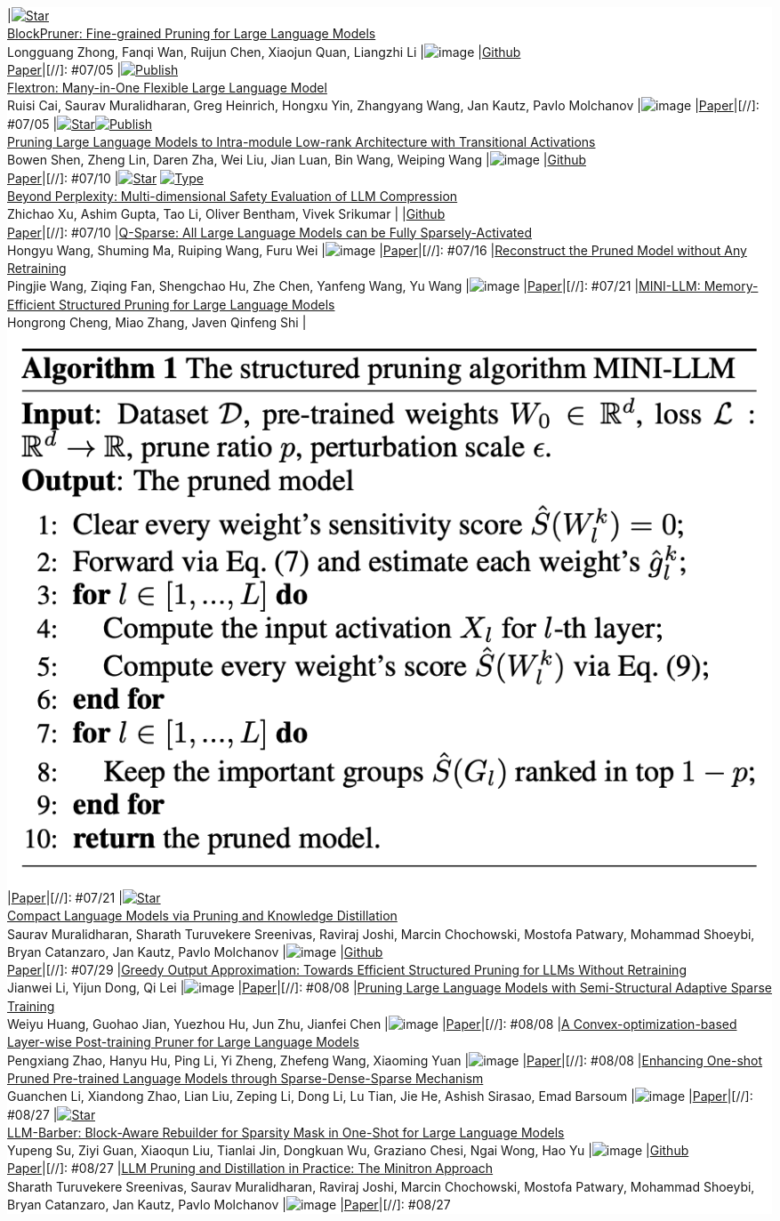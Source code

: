 |[![Star](https://img.shields.io/github/stars/MrGGLS/BlockPruner.svg?style=social&label=Star)](https://github.com/MrGGLS/BlockPruner)<br>[BlockPruner: Fine-grained Pruning for Large Language Models](https://arxiv.org/abs/2406.10594) <br> Longguang Zhong, Fanqi Wan, Ruijun Chen, Xiaojun Quan, Liangzhi Li |<img width="1002" alt="image" src="https://arxiv.org/html/2406.10594v2/x3.png"> |[Github](https://github.com/MrGGLS/BlockPruner) <br> [Paper](https://arxiv.org/abs/2406.10594)|[//]: #07/05
|[![Publish](https://img.shields.io/badge/Conference-ICML'24-blue)]()<br>[Flextron: Many-in-One Flexible Large Language Model](https://arxiv.org/abs/2406.10260) <br> Ruisi Cai, Saurav Muralidharan, Greg Heinrich, Hongxu Yin, Zhangyang Wang, Jan Kautz, Pavlo Molchanov |<img width="1002" alt="image" src="https://arxiv.org/html/2406.10260v1/x1.png"> |[Paper](https://arxiv.org/abs/2406.10260)|[//]: #07/05
|[![Star](https://img.shields.io/github/stars/sbwww/TransAct-pruning.svg?style=social&label=Star)](https://github.com/sbwww/TransAct-pruning)[![Publish](https://img.shields.io/badge/Conference-ACL24'Findings-blue)]()<br>[Pruning Large Language Models to Intra-module Low-rank Architecture with Transitional Activations](https://arxiv.org/abs/2407.05690) <br> Bowen Shen, Zheng Lin, Daren Zha, Wei Liu, Jian Luan, Bin Wang, Weiping Wang |<img width="1002" alt="image" src="https://arxiv.org/html/2407.05690v1/x2.png"> |[Github](https://github.com/sbwww/TransAct-pruning) <br> [Paper](https://arxiv.org/abs/2407.05690)|[//]: #07/10
|[![Star](https://img.shields.io/github/stars/zhichaoxu-shufe/Beyond-Perplexity-Compression-Safety-Eval.svg?style=social&label=Star)](https://github.com/zhichaoxu-shufe/Beyond-Perplexity-Compression-Safety-Eval) [![Type](https://img.shields.io/badge/w/Quantization-39B0A9)]() <br>[Beyond Perplexity: Multi-dimensional Safety Evaluation of LLM Compression](https://arxiv.org/abs/2407.04965) <br> Zhichao Xu, Ashim Gupta, Tao Li, Oliver Bentham, Vivek Srikumar | |[Github](https://github.com/zhichaoxu-shufe/Beyond-Perplexity-Compression-Safety-Eval) <br> [Paper](https://arxiv.org/abs/2407.04965)|[//]: #07/10
|[Q-Sparse: All Large Language Models can be Fully Sparsely-Activated](https://arxiv.org/abs/2407.10969) <br> Hongyu Wang, Shuming Ma, Ruiping Wang, Furu Wei |<img width="1002" alt="image" src="https://arxiv.org/html/2407.10969v1/x3.png"> |[Paper](https://arxiv.org/abs/2407.10969)|[//]: #07/16
|[Reconstruct the Pruned Model without Any Retraining](https://arxiv.org/abs/2407.13331) <br> Pingjie Wang, Ziqing Fan, Shengchao Hu, Zhe Chen, Yanfeng Wang, Yu Wang |<img width="1002" alt="image" src="https://arxiv.org/html/2407.13331v1/x3.png"> |[Paper](https://arxiv.org/abs/2407.13331)|[//]: #07/21
|[MINI-LLM: Memory-Efficient Structured Pruning for Large Language Models](https://arxiv.org/abs/2407.11681mini) <br> Hongrong Cheng, Miao Zhang, Javen Qinfeng Shi |<img width="1002" alt="image" src="figures/minillm.png"> |[Paper](https://arxiv.org/abs/2407.11681mini)|[//]: #07/21
|[![Star](https://img.shields.io/github/stars/NVlabs/Minitron.svg?style=social&label=Star)](https://github.com/NVlabs/Minitron)<br>[Compact Language Models via Pruning and Knowledge Distillation](https://arxiv.org/abs/2407.14679) <br> Saurav Muralidharan, Sharath Turuvekere Sreenivas, Raviraj Joshi, Marcin Chochowski, Mostofa Patwary, Mohammad Shoeybi, Bryan Catanzaro, Jan Kautz, Pavlo Molchanov |<img width="1002" alt="image" src="https://arxiv.org/html/2407.14679v1/x2.png"> |[Github](https://github.com/NVlabs/Minitron) <br> [Paper](https://arxiv.org/abs/2407.14679)|[//]: #07/29
|[Greedy Output Approximation: Towards Efficient Structured Pruning for LLMs Without Retraining](https://arxiv.org/abs/2407.19126) <br> Jianwei Li, Yijun Dong, Qi Lei |<img width="1002" alt="image" src="https://arxiv.org/html/2407.19126v1/x2.png"> |[Paper](https://arxiv.org/abs/2407.19126)|[//]: #08/08
|[Pruning Large Language Models with Semi-Structural Adaptive Sparse Training](https://arxiv.org/abs/2407.20584) <br> Weiyu Huang, Guohao Jian, Yuezhou Hu, Jun Zhu, Jianfei Chen |<img width="1002" alt="image" src="https://arxiv.org/html/2407.20584v1/extracted/5756562/4.png"> |[Paper](https://arxiv.org/abs/2407.20584)|[//]: #08/08
|[A Convex-optimization-based Layer-wise Post-training Pruner for Large Language Models](https://arxiv.org/abs/2408.03728) <br> Pengxiang Zhao, Hanyu Hu, Ping Li, Yi Zheng, Zhefeng Wang, Xiaoming Yuan |<img width="1002" alt="image" src="https://arxiv.org/html/2408.03728v1/x1.png"> |[Paper](https://arxiv.org/abs/2408.03728)|[//]: #08/08
|[Enhancing One-shot Pruned Pre-trained Language Models through Sparse-Dense-Sparse Mechanism](https://arxiv.org/abs/2408.10473) <br> Guanchen Li, Xiandong Zhao, Lian Liu, Zeping Li, Dong Li, Lu Tian, Jie He, Ashish Sirasao, Emad Barsoum |<img width="1002" alt="image" src="https://arxiv.org/html/2408.10473v1/x1.png"> |[Paper](https://arxiv.org/abs/2408.10473)|[//]: #08/27
|[![Star](https://img.shields.io/github/stars/YupengSu/LLM-Barber.svg?style=social&label=Star)](https://github.com/YupengSu/LLM-Barber)<br>[LLM-Barber: Block-Aware Rebuilder for Sparsity Mask in One-Shot for Large Language Models](https://arxiv.org/abs/2408.10631) <br> Yupeng Su, Ziyi Guan, Xiaoqun Liu, Tianlai Jin, Dongkuan Wu, Graziano Chesi, Ngai Wong, Hao Yu |<img width="1002" alt="image" src="https://github.com/YupengSu/LLM-Barber/raw/main/img/figure1a.png"> |[Github](https://github.com/YupengSu/LLM-Barber) <br> [Paper](https://arxiv.org/abs/2408.10631)|[//]: #08/27
|[LLM Pruning and Distillation in Practice: The Minitron Approach](https://arxiv.org/abs/2408.11796) <br> Sharath Turuvekere Sreenivas, Saurav Muralidharan, Raviraj Joshi, Marcin Chochowski, Mostofa Patwary, Mohammad Shoeybi, Bryan Catanzaro, Jan Kautz, Pavlo Molchanov |<img width="1002" alt="image" src="https://arxiv.org/html/2408.11796v2/x1.png"> |[Paper](https://arxiv.org/abs/2408.11796)|[//]: #08/27